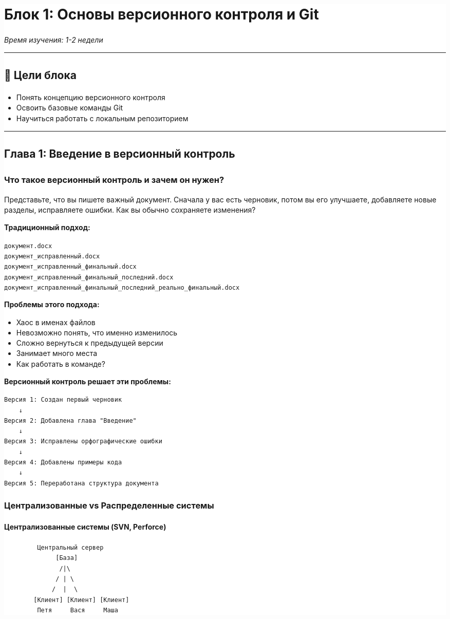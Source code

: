# Блок 1: Основы версионного контроля и Git
*Время изучения: 1-2 недели*

---

## 🎯 Цели блока
- Понять концепцию версионного контроля
- Освоить базовые команды Git  
- Научиться работать с локальным репозиторием

---

## Глава 1: Введение в версионный контроль

### Что такое версионный контроль и зачем он нужен?

Представьте, что вы пишете важный документ. Сначала у вас есть черновик, потом вы его улучшаете, добавляете новые разделы, исправляете ошибки. Как вы обычно сохраняете изменения?

**Традиционный подход:**
```
документ.docx
документ_исправленный.docx  
документ_исправленный_финальный.docx
документ_исправленный_финальный_последний.docx
документ_исправленный_финальный_последний_реально_финальный.docx
```

**Проблемы этого подхода:**
- Хаос в именах файлов
- Невозможно понять, что именно изменилось
- Сложно вернуться к предыдущей версии
- Занимает много места
- Как работать в команде?

**Версионный контроль решает эти проблемы:**

```
Версия 1: Создан первый черновик
    ↓
Версия 2: Добавлена глава "Введение"  
    ↓
Версия 3: Исправлены орфографические ошибки
    ↓
Версия 4: Добавлены примеры кода
    ↓
Версия 5: Переработана структура документа
```

### Централизованные vs Распределенные системы

#### Централизованные системы (SVN, Perforce)
```
         Центральный сервер
              [База]
               /|\
              / | \
             /  |  \
        [Клиент] [Клиент] [Клиент]
         Петя     Вася     Маша
```
